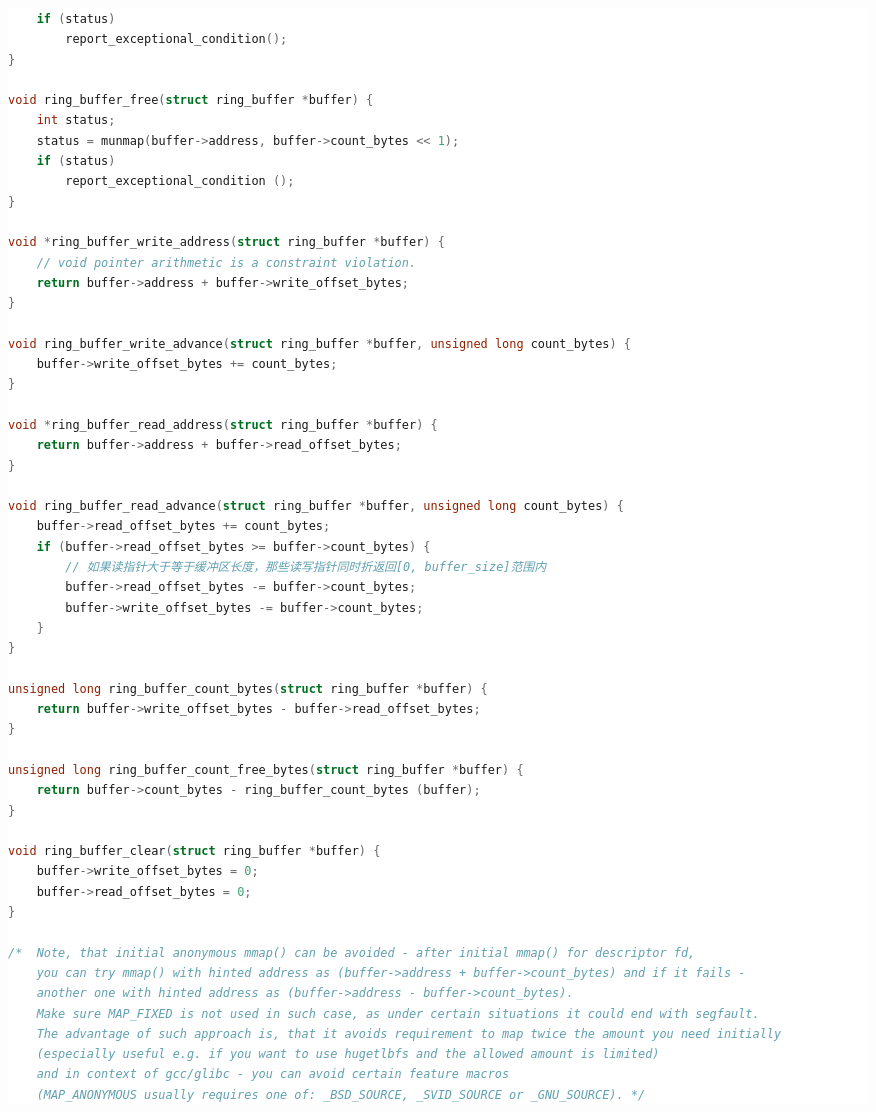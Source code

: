 ```c
    if (status)
        report_exceptional_condition();
}

void ring_buffer_free(struct ring_buffer *buffer) {
    int status;
    status = munmap(buffer->address, buffer->count_bytes << 1);
    if (status)
        report_exceptional_condition ();
}

void *ring_buffer_write_address(struct ring_buffer *buffer) {
    // void pointer arithmetic is a constraint violation.
    return buffer->address + buffer->write_offset_bytes;
}

void ring_buffer_write_advance(struct ring_buffer *buffer, unsigned long count_bytes) {
    buffer->write_offset_bytes += count_bytes;
}

void *ring_buffer_read_address(struct ring_buffer *buffer) {
    return buffer->address + buffer->read_offset_bytes;
}

void ring_buffer_read_advance(struct ring_buffer *buffer, unsigned long count_bytes) {
    buffer->read_offset_bytes += count_bytes;
    if (buffer->read_offset_bytes >= buffer->count_bytes) {
        // 如果读指针大于等于缓冲区长度，那些读写指针同时折返回[0, buffer_size]范围内
        buffer->read_offset_bytes -= buffer->count_bytes;
        buffer->write_offset_bytes -= buffer->count_bytes;
    }
}

unsigned long ring_buffer_count_bytes(struct ring_buffer *buffer) {
    return buffer->write_offset_bytes - buffer->read_offset_bytes;
}

unsigned long ring_buffer_count_free_bytes(struct ring_buffer *buffer) {
    return buffer->count_bytes - ring_buffer_count_bytes (buffer);
}

void ring_buffer_clear(struct ring_buffer *buffer) {
    buffer->write_offset_bytes = 0;
    buffer->read_offset_bytes = 0;
}

/*  Note, that initial anonymous mmap() can be avoided - after initial mmap() for descriptor fd,
    you can try mmap() with hinted address as (buffer->address + buffer->count_bytes) and if it fails -
    another one with hinted address as (buffer->address - buffer->count_bytes).
    Make sure MAP_FIXED is not used in such case, as under certain situations it could end with segfault.
    The advantage of such approach is, that it avoids requirement to map twice the amount you need initially
    (especially useful e.g. if you want to use hugetlbfs and the allowed amount is limited)
    and in context of gcc/glibc - you can avoid certain feature macros
    (MAP_ANONYMOUS usually requires one of: _BSD_SOURCE, _SVID_SOURCE or _GNU_SOURCE). */
```


[^1]: [環形緩衝區 - 维基百科，自由的百科全书](https://zh.wikipedia.org/wiki/%E7%92%B0%E5%BD%A2%E7%B7%A9%E8%A1%9D%E5%8D%80)